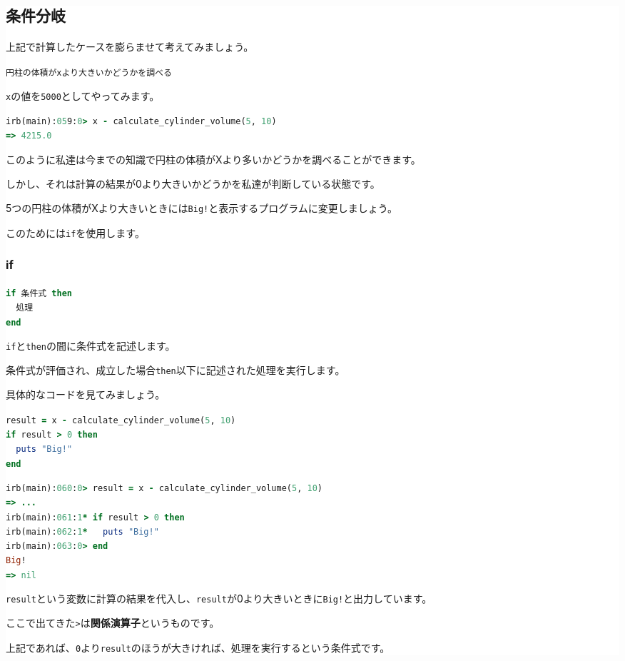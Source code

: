 ## 条件分岐

上記で計算したケースを膨らませて考えてみましょう。

```
円柱の体積がxより大きいかどうかを調べる
```

`x`の値を`5000`としてやってみます。

```rb
irb(main):059:0> x - calculate_cylinder_volume(5, 10)
=> 4215.0
```
このように私達は今までの知識で円柱の体積がXより多いかどうかを調べることができます。

しかし、それは計算の結果が0より大きいかどうかを私達が判断している状態です。

5つの円柱の体積がXより大きいときには`Big!`と表示するプログラムに変更しましょう。

このためには`if`を使用します。

### if

```rb
if 条件式 then
  処理
end
```

`if`と`then`の間に条件式を記述します。

条件式が評価され、成立した場合`then`以下に記述された処理を実行します。

具体的なコードを見てみましょう。

```rb
result = x - calculate_cylinder_volume(5, 10)
if result > 0 then
  puts "Big!"
end
```

```rb
irb(main):060:0> result = x - calculate_cylinder_volume(5, 10)
=> ...
irb(main):061:1* if result > 0 then
irb(main):062:1*   puts "Big!"
irb(main):063:0> end
Big!
=> nil
```

`result`という変数に計算の結果を代入し、`result`が0より大きいときに`Big!`と出力しています。

ここで出てきた`>`は**関係演算子**というものです。

上記であれば、`0`より`result`のほうが大きければ、処理を実行するという条件式です。
